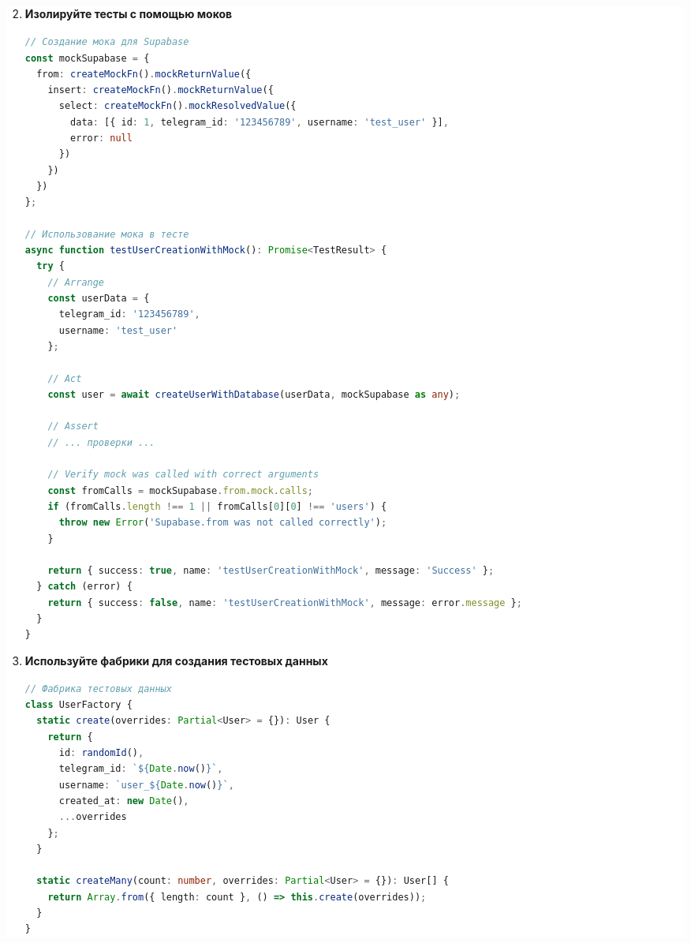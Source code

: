 2. **Изолируйте тесты с помощью моков**
   ```typescript
   // Создание мока для Supabase
   const mockSupabase = {
     from: createMockFn().mockReturnValue({
       insert: createMockFn().mockReturnValue({
         select: createMockFn().mockResolvedValue({
           data: [{ id: 1, telegram_id: '123456789', username: 'test_user' }],
           error: null
         })
       })
     })
   };
   
   // Использование мока в тесте
   async function testUserCreationWithMock(): Promise<TestResult> {
     try {
       // Arrange
       const userData = {
         telegram_id: '123456789',
         username: 'test_user'
       };
       
       // Act
       const user = await createUserWithDatabase(userData, mockSupabase as any);
       
       // Assert
       // ... проверки ...
       
       // Verify mock was called with correct arguments
       const fromCalls = mockSupabase.from.mock.calls;
       if (fromCalls.length !== 1 || fromCalls[0][0] !== 'users') {
         throw new Error('Supabase.from was not called correctly');
       }
       
       return { success: true, name: 'testUserCreationWithMock', message: 'Success' };
     } catch (error) {
       return { success: false, name: 'testUserCreationWithMock', message: error.message };
     }
   }
   ```

3. **Используйте фабрики для создания тестовых данных**
   ```typescript
   // Фабрика тестовых данных
   class UserFactory {
     static create(overrides: Partial<User> = {}): User {
       return {
         id: randomId(),
         telegram_id: `${Date.now()}`,
         username: `user_${Date.now()}`,
         created_at: new Date(),
         ...overrides
       };
     }
     
     static createMany(count: number, overrides: Partial<User> = {}): User[] {
       return Array.from({ length: count }, () => this.create(overrides));
     }
   }
   ```

